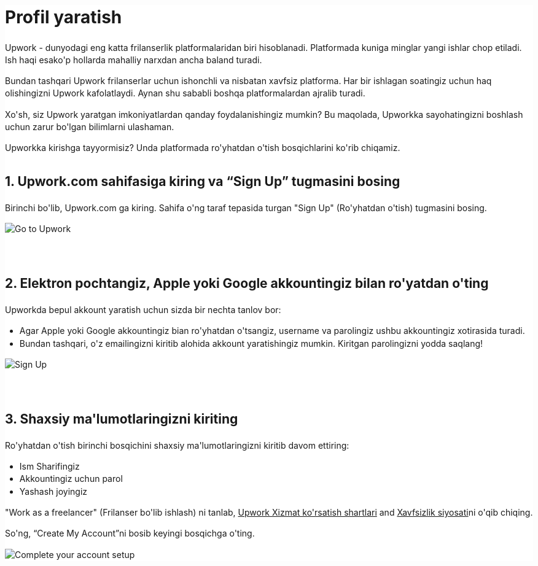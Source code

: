 # Profil yaratish

Upwork - dunyodagi eng katta frilanserlik platformalaridan biri hisoblanadi. Platformada kuniga minglar yangi ishlar chop etiladi. Ish haqi esako'p hollarda mahalliy narxdan ancha baland turadi.

Bundan tashqari Upwork frilanserlar uchun ishonchli va nisbatan xavfsiz platforma. Har bir ishlagan soatingiz uchun haq olishingizni Upwork kafolatlaydi. Aynan shu sababli boshqa platformalardan ajralib turadi.

Xo'sh, siz Upwork yaratgan imkoniyatlardan qanday foydalanishingiz mumkin? Bu maqolada, Upworkka sayohatingizni boshlash uchun zarur bo'lgan bilimlarni ulashaman.

Upworkka kirishga tayyormisiz? Unda platformada ro'yhatdan o'tish bosqichlarini ko'rib chiqamiz.

## **1. Upwork.com sahifasiga kiring va “Sign Up”  tugmasini bosing**

Birinchi bo'lib, Upwork.com ga kiring. Sahifa o'ng taraf tepasida turgan "Sign Up" (Ro'yhatdan o'tish) tugmasini bosing.

![Go to Upwork](https://www.upwork.com/mc/documents/sign-up.png)

‍
## **2. Elektron pochtangiz, Apple yoki Google akkountingiz bilan ro'yatdan o'ting**

Upworkda bepul akkount yaratish uchun sizda bir nechta tanlov bor:

* Agar Apple yoki Google akkountingiz bian ro'yhatdan o'tsangiz, username va parolingiz ushbu akkountingiz xotirasida turadi.
* Bundan tashqari, o'z emailingizni kiritib alohida akkount yaratishingiz mumkin. Kiritgan parolingizni yodda saqlang!

![Sign Up](https://www.upwork.com/mc/documents/get-account.png)

‍

## **3. Shaxsiy ma'lumotlaringizni kiriting**


Ro'yhatdan o'tish birinchi bosqichini shaxsiy ma'lumotlaringizni kiritib davom ettiring:

* Ism Sharifingiz
* Akkountingiz uchun parol
* Yashash joyingiz  

"Work as a freelancer" (Frilanser bo'lib ishlash) ni tanlab, [Upwork Xizmat ko'rsatish shartlari](https://www.upwork.com/legal#terms) and [Xavfsizlik siyosati](https://www.upwork.com/legal#privacy)ni o'qib chiqing.  

So'ng, “Create My Account”ni bosib keyingi bosqichga o'ting.

![Complete your account setup](https://www.upwork.com/mc/documents/Complete-your-free-account-setup.png)
